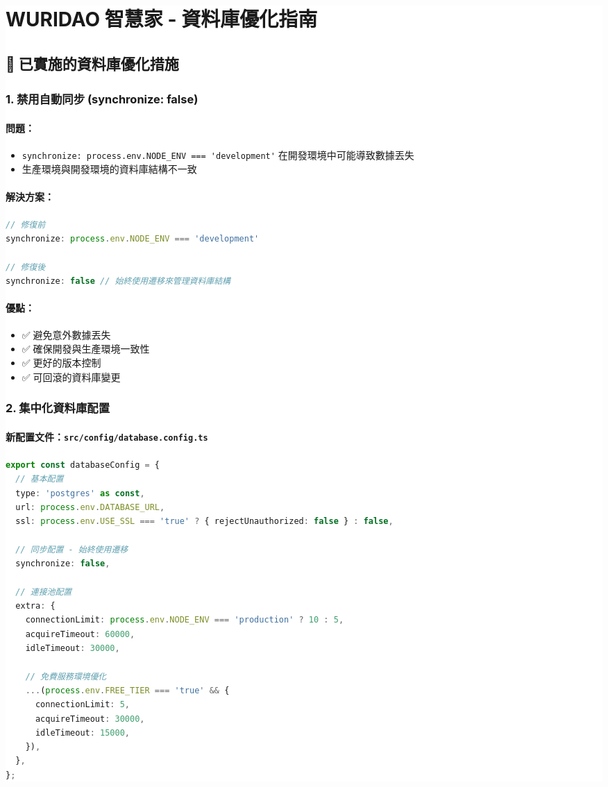 # WURIDAO 智慧家 - 資料庫優化指南

## 🔧 已實施的資料庫優化措施

### 1. **禁用自動同步 (synchronize: false)**

#### **問題**：
- `synchronize: process.env.NODE_ENV === 'development'` 在開發環境中可能導致數據丟失
- 生產環境與開發環境的資料庫結構不一致

#### **解決方案**：
```typescript
// 修復前
synchronize: process.env.NODE_ENV === 'development'

// 修復後
synchronize: false // 始終使用遷移來管理資料庫結構
```

#### **優點**：
- ✅ 避免意外數據丟失
- ✅ 確保開發與生產環境一致性
- ✅ 更好的版本控制
- ✅ 可回滾的資料庫變更

### 2. **集中化資料庫配置**

#### **新配置文件**：`src/config/database.config.ts`
```typescript
export const databaseConfig = {
  // 基本配置
  type: 'postgres' as const,
  url: process.env.DATABASE_URL,
  ssl: process.env.USE_SSL === 'true' ? { rejectUnauthorized: false } : false,
  
  // 同步配置 - 始終使用遷移
  synchronize: false,
  
  // 連接池配置
  extra: {
    connectionLimit: process.env.NODE_ENV === 'production' ? 10 : 5,
    acquireTimeout: 60000,
    idleTimeout: 30000,
    
    // 免費服務環境優化
    ...(process.env.FREE_TIER === 'true' && {
      connectionLimit: 5,
      acquireTimeout: 30000,
      idleTimeout: 15000,
    }),
  },
};
```
